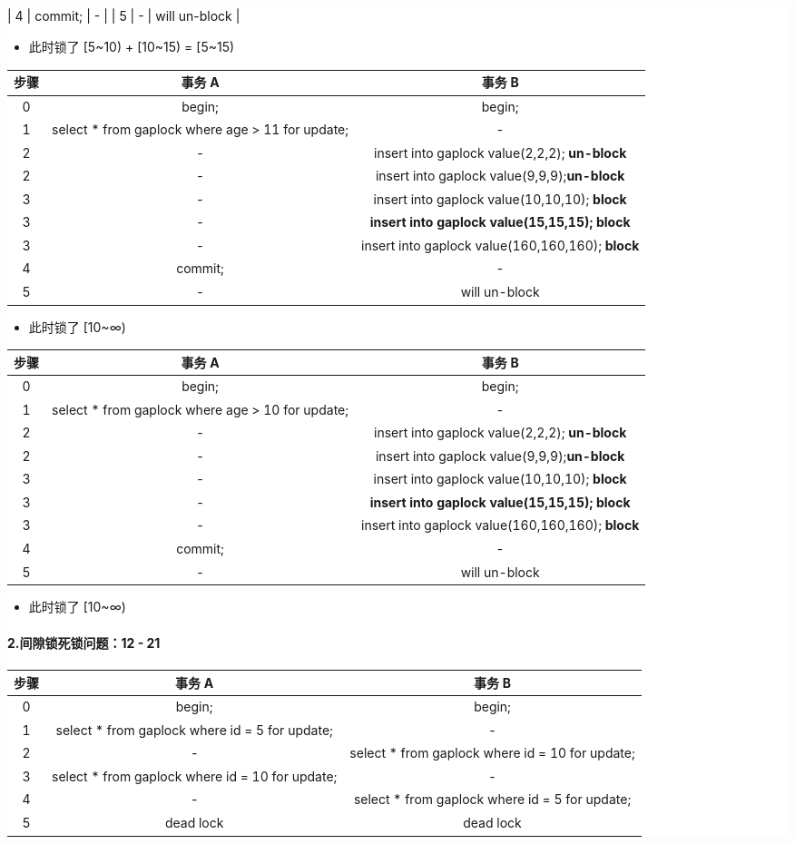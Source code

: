 |  4   |                      commit;                      |                           -                           |
|  5   |                         -                         |                     will un-block                     |

- 此时锁了 [5~10) + [10~15) = [5~15)

| 步骤 |                      事务 A                       |                       事务 B                       |
| :--: | :-----------------------------------------------: | :------------------------------------------------: |
|  0   |                      begin;                       |                       begin;                       |
|  1   | select \* from gaplock where age > 11 for update; |                         -                          |
|  2   |                         -                         |   insert into gaplock value(2,2,2); **un-block**   |
|  2   |                         -                         |   insert into gaplock value(9,9,9);**un-block**    |
|  3   |                         -                         |   insert into gaplock value(10,10,10); **block**   |
|  3   |                         -                         | **insert into gaplock value(15,15,15);** **block** |
|  3   |                         -                         | insert into gaplock value(160,160,160); **block**  |
|  4   |                      commit;                      |                         -                          |
|  5   |                         -                         |                   will un-block                    |

- 此时锁了 [10~∞)

| 步骤 |                      事务 A                       |                       事务 B                       |
| :--: | :-----------------------------------------------: | :------------------------------------------------: |
|  0   |                      begin;                       |                       begin;                       |
|  1   | select \* from gaplock where age > 10 for update; |                         -                          |
|  2   |                         -                         |   insert into gaplock value(2,2,2); **un-block**   |
|  2   |                         -                         |   insert into gaplock value(9,9,9);**un-block**    |
|  3   |                         -                         |   insert into gaplock value(10,10,10); **block**   |
|  3   |                         -                         | **insert into gaplock value(15,15,15);** **block** |
|  3   |                         -                         | insert into gaplock value(160,160,160); **block**  |
|  4   |                      commit;                      |                         -                          |
|  5   |                         -                         |                   will un-block                    |

- 此时锁了 [10~∞)

#### 2.间隙锁死锁问题：12 - 21

| 步骤 |                      事务 A                      |                      事务 B                      |
| :--: | :----------------------------------------------: | :----------------------------------------------: |
|  0   |                      begin;                      |                      begin;                      |
|  1   | select \* from gaplock where id = 5 for update;  |                        -                         |
|  2   |                        -                         | select \* from gaplock where id = 10 for update; |
|  3   | select \* from gaplock where id = 10 for update; |                        -                         |
|  4   |                        -                         | select \* from gaplock where id = 5 for update;  |
|  5   |                    dead lock                     |                    dead lock                     |
